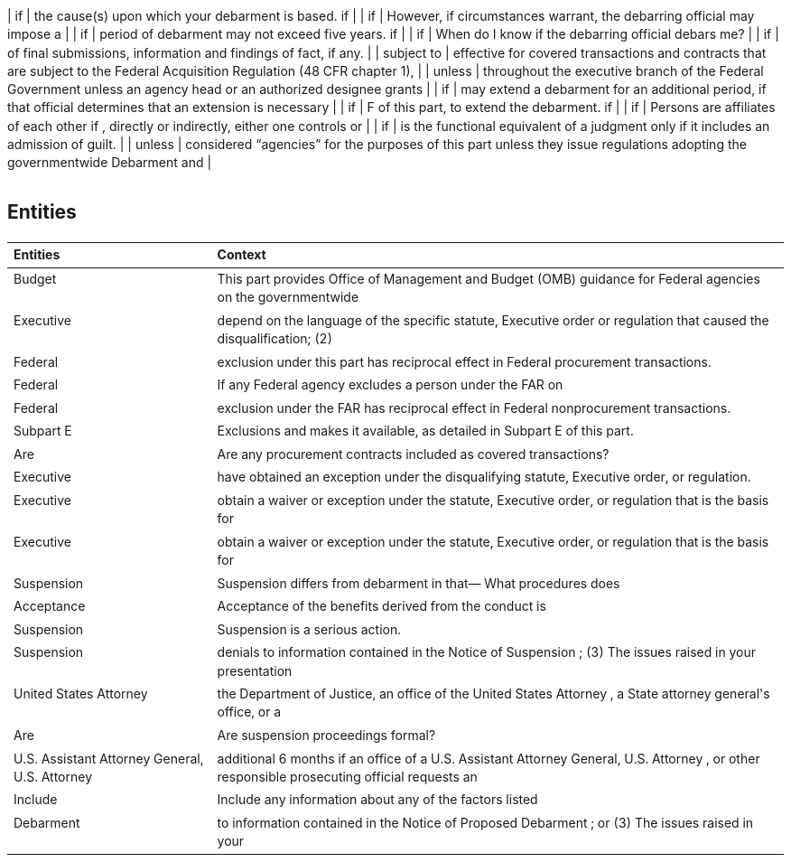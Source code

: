 | if             | the cause(s) upon which your debarment is based. if                                                                                     |
| if             | However,  if circumstances warrant, the debarring official may impose a                                                                 |
| if             | period of debarment may not exceed five years. if                                                                                       |
| if             | When do I know  if  the debarring official debars me?                                                                                   |
| if             | of final submissions, information and findings of fact, if  any.                                                                        |
| subject to     | effective for covered transactions and contracts that are subject to the Federal Acquisition Regulation (48 CFR chapter 1),             |
| unless         | throughout the executive branch of the Federal Government unless an agency head or an authorized designee grants                        |
| if             | may extend a debarment for an additional period, if that official determines that an extension is necessary                             |
| if             | F of this part, to extend the debarment. if                                                                                             |
| if             | Persons are affiliates of each other  if , directly or indirectly, either one controls or                                               |
| if             | is the functional equivalent of a judgment only if  it includes an admission of guilt.                                                  |
| unless         | considered &#8220;agencies&#8221; for the purposes of this part unless they issue regulations adopting the governmentwide Debarment and |


## Entities

| Entities                                       | Context                                                                                                                                      |
|:-----------------------------------------------|:---------------------------------------------------------------------------------------------------------------------------------------------|
| Budget                                         | This part provides Office of Management and  Budget (OMB) guidance for Federal agencies on the governmentwide                                |
| Executive                                      | depend on the language of the specific statute, Executive order or regulation that caused the disqualification; (2)                          |
| Federal                                        | exclusion under this part has reciprocal effect in Federal  procurement transactions.                                                        |
| Federal                                        | If any  Federal agency excludes a person under the FAR on                                                                                    |
| Federal                                        | exclusion under the FAR has reciprocal effect in Federal  nonprocurement transactions.                                                       |
| Subpart E                                      | Exclusions and makes it available, as detailed in Subpart E  of this part.                                                                   |
| Are                                            | Are  any procurement contracts included as covered transactions?                                                                             |
| Executive                                      | have obtained an exception under the disqualifying statute, Executive  order, or regulation.                                                 |
| Executive                                      | obtain a waiver or exception under the statute, Executive order, or regulation that is the basis for                                         |
| Executive                                      | obtain a waiver or exception under the statute, Executive order, or regulation that is the basis for                                         |
| Suspension                                     | Suspension differs from debarment in that&#8212; What procedures does                                                                        |
| Acceptance                                     | Acceptance of the benefits derived from the conduct is                                                                                       |
| Suspension                                     | Suspension  is a serious action.                                                                                                             |
| Suspension                                     | denials to information contained in the Notice of Suspension ; (3) The issues raised in your presentation                                    |
| United States Attorney                         | the Department of Justice, an office of the United States Attorney , a State attorney general's office, or a                                 |
| Are                                            | Are  suspension proceedings formal?                                                                                                          |
| U.S. Assistant Attorney General, U.S. Attorney | additional 6 months if an office of a U.S. Assistant Attorney General, U.S. Attorney , or other responsible prosecuting official requests an |
| Include                                        | Include any information about any of the factors listed                                                                                      |
| Debarment                                      | to information contained in the Notice of Proposed Debarment ; or (3) The issues raised in your                                              |